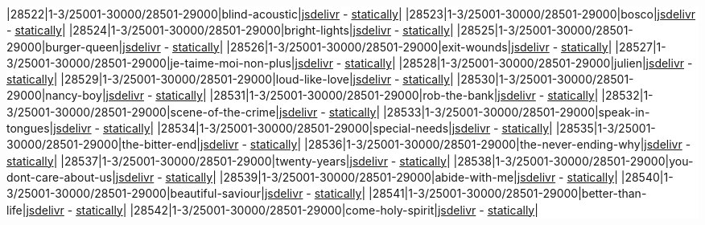 |28522|1-3/25001-30000/28501-29000|blind-acoustic|[jsdelivr](https://cdn.jsdelivr.net/gh/dbchord/png-c-600x600_1-3/25001-30000/28501-29000/blind-acoustic.png) - [statically](https://cdn.statically.io/gh/dbchord/png-c-600x600_1-3/img/25001-30000/28501-29000/blind-acoustic.png)|
|28523|1-3/25001-30000/28501-29000|bosco|[jsdelivr](https://cdn.jsdelivr.net/gh/dbchord/png-c-600x600_1-3/25001-30000/28501-29000/bosco.png) - [statically](https://cdn.statically.io/gh/dbchord/png-c-600x600_1-3/img/25001-30000/28501-29000/bosco.png)|
|28524|1-3/25001-30000/28501-29000|bright-lights|[jsdelivr](https://cdn.jsdelivr.net/gh/dbchord/png-c-600x600_1-3/25001-30000/28501-29000/bright-lights.png) - [statically](https://cdn.statically.io/gh/dbchord/png-c-600x600_1-3/img/25001-30000/28501-29000/bright-lights.png)|
|28525|1-3/25001-30000/28501-29000|burger-queen|[jsdelivr](https://cdn.jsdelivr.net/gh/dbchord/png-c-600x600_1-3/25001-30000/28501-29000/burger-queen.png) - [statically](https://cdn.statically.io/gh/dbchord/png-c-600x600_1-3/img/25001-30000/28501-29000/burger-queen.png)|
|28526|1-3/25001-30000/28501-29000|exit-wounds|[jsdelivr](https://cdn.jsdelivr.net/gh/dbchord/png-c-600x600_1-3/25001-30000/28501-29000/exit-wounds.png) - [statically](https://cdn.statically.io/gh/dbchord/png-c-600x600_1-3/img/25001-30000/28501-29000/exit-wounds.png)|
|28527|1-3/25001-30000/28501-29000|je-taime-moi-non-plus|[jsdelivr](https://cdn.jsdelivr.net/gh/dbchord/png-c-600x600_1-3/25001-30000/28501-29000/je-taime-moi-non-plus.png) - [statically](https://cdn.statically.io/gh/dbchord/png-c-600x600_1-3/img/25001-30000/28501-29000/je-taime-moi-non-plus.png)|
|28528|1-3/25001-30000/28501-29000|julien|[jsdelivr](https://cdn.jsdelivr.net/gh/dbchord/png-c-600x600_1-3/25001-30000/28501-29000/julien.png) - [statically](https://cdn.statically.io/gh/dbchord/png-c-600x600_1-3/img/25001-30000/28501-29000/julien.png)|
|28529|1-3/25001-30000/28501-29000|loud-like-love|[jsdelivr](https://cdn.jsdelivr.net/gh/dbchord/png-c-600x600_1-3/25001-30000/28501-29000/loud-like-love.png) - [statically](https://cdn.statically.io/gh/dbchord/png-c-600x600_1-3/img/25001-30000/28501-29000/loud-like-love.png)|
|28530|1-3/25001-30000/28501-29000|nancy-boy|[jsdelivr](https://cdn.jsdelivr.net/gh/dbchord/png-c-600x600_1-3/25001-30000/28501-29000/nancy-boy.png) - [statically](https://cdn.statically.io/gh/dbchord/png-c-600x600_1-3/img/25001-30000/28501-29000/nancy-boy.png)|
|28531|1-3/25001-30000/28501-29000|rob-the-bank|[jsdelivr](https://cdn.jsdelivr.net/gh/dbchord/png-c-600x600_1-3/25001-30000/28501-29000/rob-the-bank.png) - [statically](https://cdn.statically.io/gh/dbchord/png-c-600x600_1-3/img/25001-30000/28501-29000/rob-the-bank.png)|
|28532|1-3/25001-30000/28501-29000|scene-of-the-crime|[jsdelivr](https://cdn.jsdelivr.net/gh/dbchord/png-c-600x600_1-3/25001-30000/28501-29000/scene-of-the-crime.png) - [statically](https://cdn.statically.io/gh/dbchord/png-c-600x600_1-3/img/25001-30000/28501-29000/scene-of-the-crime.png)|
|28533|1-3/25001-30000/28501-29000|speak-in-tongues|[jsdelivr](https://cdn.jsdelivr.net/gh/dbchord/png-c-600x600_1-3/25001-30000/28501-29000/speak-in-tongues.png) - [statically](https://cdn.statically.io/gh/dbchord/png-c-600x600_1-3/img/25001-30000/28501-29000/speak-in-tongues.png)|
|28534|1-3/25001-30000/28501-29000|special-needs|[jsdelivr](https://cdn.jsdelivr.net/gh/dbchord/png-c-600x600_1-3/25001-30000/28501-29000/special-needs.png) - [statically](https://cdn.statically.io/gh/dbchord/png-c-600x600_1-3/img/25001-30000/28501-29000/special-needs.png)|
|28535|1-3/25001-30000/28501-29000|the-bitter-end|[jsdelivr](https://cdn.jsdelivr.net/gh/dbchord/png-c-600x600_1-3/25001-30000/28501-29000/the-bitter-end.png) - [statically](https://cdn.statically.io/gh/dbchord/png-c-600x600_1-3/img/25001-30000/28501-29000/the-bitter-end.png)|
|28536|1-3/25001-30000/28501-29000|the-never-ending-why|[jsdelivr](https://cdn.jsdelivr.net/gh/dbchord/png-c-600x600_1-3/25001-30000/28501-29000/the-never-ending-why.png) - [statically](https://cdn.statically.io/gh/dbchord/png-c-600x600_1-3/img/25001-30000/28501-29000/the-never-ending-why.png)|
|28537|1-3/25001-30000/28501-29000|twenty-years|[jsdelivr](https://cdn.jsdelivr.net/gh/dbchord/png-c-600x600_1-3/25001-30000/28501-29000/twenty-years.png) - [statically](https://cdn.statically.io/gh/dbchord/png-c-600x600_1-3/img/25001-30000/28501-29000/twenty-years.png)|
|28538|1-3/25001-30000/28501-29000|you-dont-care-about-us|[jsdelivr](https://cdn.jsdelivr.net/gh/dbchord/png-c-600x600_1-3/25001-30000/28501-29000/you-dont-care-about-us.png) - [statically](https://cdn.statically.io/gh/dbchord/png-c-600x600_1-3/img/25001-30000/28501-29000/you-dont-care-about-us.png)|
|28539|1-3/25001-30000/28501-29000|abide-with-me|[jsdelivr](https://cdn.jsdelivr.net/gh/dbchord/png-c-600x600_1-3/25001-30000/28501-29000/abide-with-me.png) - [statically](https://cdn.statically.io/gh/dbchord/png-c-600x600_1-3/img/25001-30000/28501-29000/abide-with-me.png)|
|28540|1-3/25001-30000/28501-29000|beautiful-saviour|[jsdelivr](https://cdn.jsdelivr.net/gh/dbchord/png-c-600x600_1-3/25001-30000/28501-29000/beautiful-saviour.png) - [statically](https://cdn.statically.io/gh/dbchord/png-c-600x600_1-3/img/25001-30000/28501-29000/beautiful-saviour.png)|
|28541|1-3/25001-30000/28501-29000|better-than-life|[jsdelivr](https://cdn.jsdelivr.net/gh/dbchord/png-c-600x600_1-3/25001-30000/28501-29000/better-than-life.png) - [statically](https://cdn.statically.io/gh/dbchord/png-c-600x600_1-3/img/25001-30000/28501-29000/better-than-life.png)|
|28542|1-3/25001-30000/28501-29000|come-holy-spirit|[jsdelivr](https://cdn.jsdelivr.net/gh/dbchord/png-c-600x600_1-3/25001-30000/28501-29000/come-holy-spirit.png) - [statically](https://cdn.statically.io/gh/dbchord/png-c-600x600_1-3/img/25001-30000/28501-29000/come-holy-spirit.png)|
